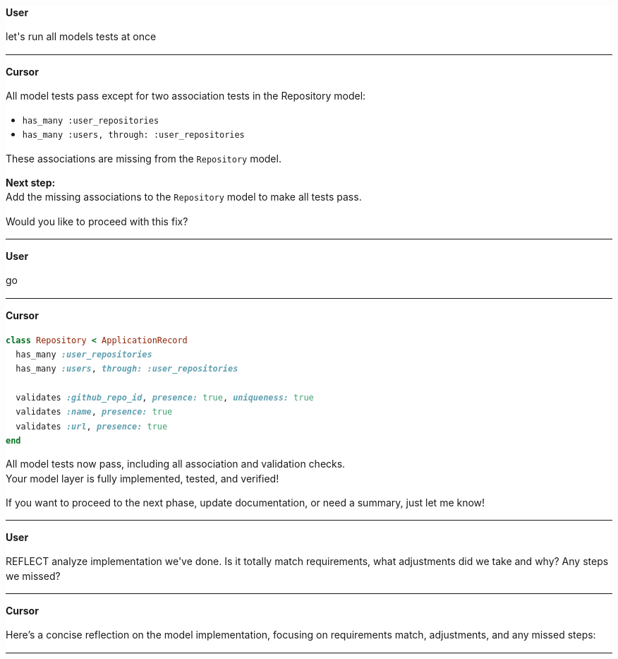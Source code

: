 
**User**

let's run all models tests at once

---

**Cursor**

All model tests pass except for two association tests in the Repository model:
- `has_many :user_repositories`
- `has_many :users, through: :user_repositories`

These associations are missing from the `Repository` model.

**Next step:**  
Add the missing associations to the `Repository` model to make all tests pass.

Would you like to proceed with this fix?

---

**User**

go

---

**Cursor**

```ruby
class Repository < ApplicationRecord
  has_many :user_repositories
  has_many :users, through: :user_repositories

  validates :github_repo_id, presence: true, uniqueness: true
  validates :name, presence: true
  validates :url, presence: true
end

```

All model tests now pass, including all association and validation checks.  
Your model layer is fully implemented, tested, and verified!

If you want to proceed to the next phase, update documentation, or need a summary, just let me know!

---

**User**

REFLECT analyze implementation we've done. Is it totally match requirements, what adjustments did we take and why? Any steps we missed?

---

**Cursor**

Here’s a concise reflection on the model implementation, focusing on requirements match, adjustments, and any missed steps:

---